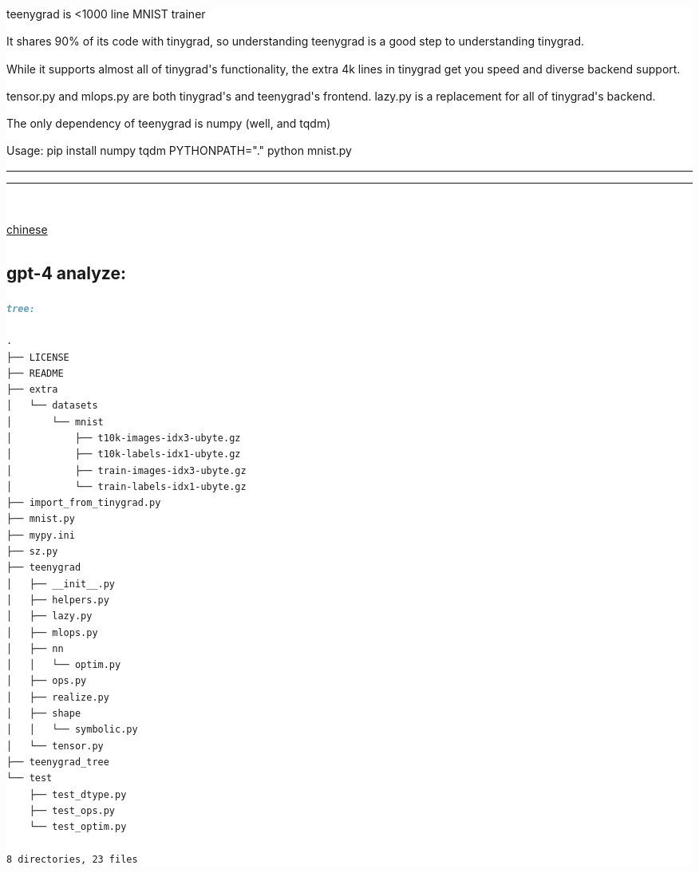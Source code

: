 teenygrad is <1000 line MNIST trainer

It shares 90% of its code with tinygrad,
so understanding teenygrad is a good step to understanding tinygrad.

While it supports almost all of tinygrad's functionality,
the extra 4k lines in tinygrad get you speed and diverse backend support.

tensor.py and mlops.py are both tinygrad's and teenygrad's frontend.
lazy.py is a replacement for all of tinygrad's backend.

The only dependency of teenygrad is numpy (well, and tqdm)

Usage:
pip install numpy tqdm
PYTHONPATH="." python mnist.py

----
----
<br>

[chinese](README_cn.md)



## gpt-4 analyze:

```markdown
tree:

.
├── LICENSE
├── README
├── extra
│   └── datasets
│       └── mnist
│           ├── t10k-images-idx3-ubyte.gz
│           ├── t10k-labels-idx1-ubyte.gz
│           ├── train-images-idx3-ubyte.gz
│           └── train-labels-idx1-ubyte.gz
├── import_from_tinygrad.py
├── mnist.py
├── mypy.ini
├── sz.py
├── teenygrad
│   ├── __init__.py
│   ├── helpers.py
│   ├── lazy.py
│   ├── mlops.py
│   ├── nn
│   │   └── optim.py
│   ├── ops.py
│   ├── realize.py
│   ├── shape
│   │   └── symbolic.py
│   └── tensor.py
├── teenygrad_tree
└── test
    ├── test_dtype.py
    ├── test_ops.py
    └── test_optim.py

8 directories, 23 files

```
